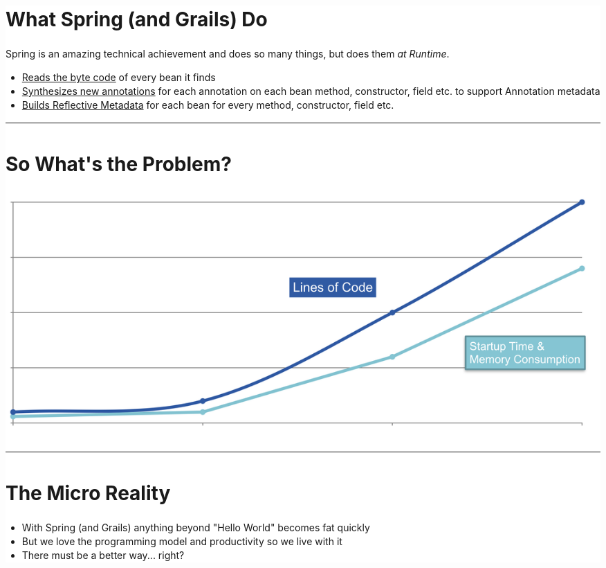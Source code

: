 
# What Spring (and Grails) Do

Spring is an amazing technical achievement and does so many things, but does them _at Runtime_.

* [Reads the byte code](https://github.com/spring-projects/spring-framework/tree/master/spring-core/src/main/java/org/springframework/core/type/classreading) of every bean it finds
* [Synthesizes new annotations](https://github.com/spring-projects/spring-framework/blob/master/spring-core/src/main/java/org/springframework/core/annotation/AnnotationUtils.java#L1428) for each annotation on each bean method, constructor, field etc. to support Annotation metadata
* [Builds Reflective Metadata](https://github.com/spring-projects/spring-framework/blob/master/spring-beans/src/main/java/org/springframework/beans/CachedIntrospectionResults.java) for each bean for every method, constructor, field etc.

---

# So What's the Problem?

![fit,original](images/startup-graph.png)

---

# The Micro Reality

* With Spring (and Grails) anything beyond "Hello World" becomes fat quickly
* But we love the programming model and productivity so we live with it
* There must be a better way... right?
